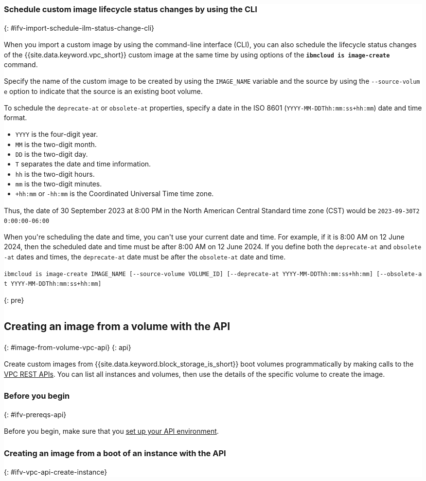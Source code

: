 ### Schedule custom image lifecycle status changes by using the CLI
{: #ifv-import-schedule-ilm-status-change-cli}

When you import a custom image by using the command-line interface (CLI), you can also schedule the lifecycle status changes of the {{site.data.keyword.vpc_short}} custom image at the same time by using options of the **`ibmcloud is image-create`** command.

Specify the name of the custom image to be created by using the `IMAGE_NAME` variable and the source by using the `--source-volume` option to indicate that the source is an existing boot volume.

To schedule the `deprecate-at` or `obsolete-at` properties, specify a date in the ISO 8601 (`YYYY-MM-DDThh:mm:ss+hh:mm`) date and time format.

* `YYYY` is the four-digit year.
* `MM` is the two-digit month.
* `DD` is the two-digit day.
* `T` separates the date and time information.
* `hh` is the two-digit hours.
* `mm` is the two-digit minutes.
* `+hh:mm` or `-hh:mm` is the Coordinated Universal Time time zone.

Thus, the date of 30 September 2023 at 8:00 PM in the North American Central Standard time zone (CST) would be `2023-09-30T20:00:00-06:00`

When you're scheduling the date and time, you can't use your current date and time. For example, if it is 8:00 AM on 12 June 2024, then the scheduled date and time must be after 8:00 AM on 12 June 2024. If you define both the `deprecate-at` and `obsolete-at` dates and times, the `deprecate-at` date must be after the `obsolete-at` date and time.

```sh
ibmcloud is image-create IMAGE_NAME [--source-volume VOLUME_ID] [--deprecate-at YYYY-MM-DDThh:mm:ss+hh:mm] [--obsolete-at YYYY-MM-DDThh:mm:ss+hh:mm]
```
{: pre}

## Creating an image from a volume with the API
{: #image-from-volume-vpc-api}
{: api}

Create custom images from {{site.data.keyword.block_storage_is_short}} boot volumes programmatically by making calls to the [VPC REST APIs](/apidocs/vpc). You can list all instances and volumes, then use the details of the specific volume to create the image.

### Before you begin
{: #ifv-prereqs-api}

Before you begin, make sure that you [set up your API environment](/docs/vpc?topic=vpc-creating-block-storage#block-storage-api-prereqs).

### Creating an image from a boot of an instance with the API
{: #ifv-vpc-api-create-instance}

